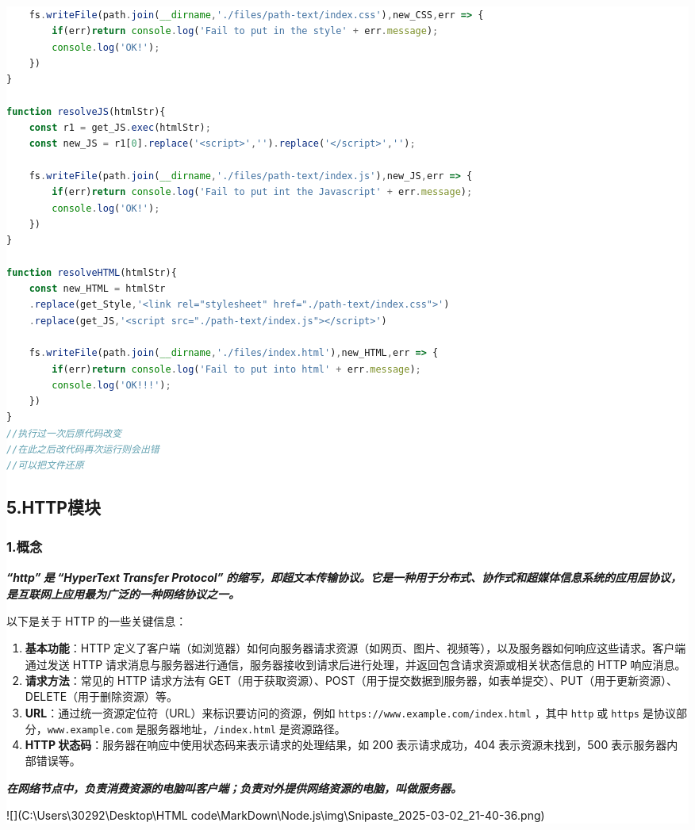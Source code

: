 ```javascript
    fs.writeFile(path.join(__dirname,'./files/path-text/index.css'),new_CSS,err => {
        if(err)return console.log('Fail to put in the style' + err.message);
        console.log('OK!');
    })
}

function resolveJS(htmlStr){
    const r1 = get_JS.exec(htmlStr);
    const new_JS = r1[0].replace('<script>','').replace('</script>','');

    fs.writeFile(path.join(__dirname,'./files/path-text/index.js'),new_JS,err => {
        if(err)return console.log('Fail to put int the Javascript' + err.message);
        console.log('OK!');
    })
}

function resolveHTML(htmlStr){
    const new_HTML = htmlStr
    .replace(get_Style,'<link rel="stylesheet" href="./path-text/index.css">')
    .replace(get_JS,'<script src="./path-text/index.js"></script>')

    fs.writeFile(path.join(__dirname,'./files/index.html'),new_HTML,err => {
        if(err)return console.log('Fail to put into html' + err.message);
        console.log('OK!!!');
    })
}
//执行过一次后原代码改变
//在此之后改代码再次运行则会出错
//可以把文件还原
```



## 5.HTTP模块

### 1.概念

***“http” 是 “HyperText Transfer Protocol” 的缩写，即超文本传输协议。它是一种用于分布式、协作式和超媒体信息系统的应用层协议，是互联网上应用最为广泛的一种网络协议之一。***

以下是关于 HTTP 的一些关键信息：

1. **基本功能**：HTTP 定义了客户端（如浏览器）如何向服务器请求资源（如网页、图片、视频等），以及服务器如何响应这些请求。客户端通过发送 HTTP 请求消息与服务器进行通信，服务器接收到请求后进行处理，并返回包含请求资源或相关状态信息的 HTTP 响应消息。
2. **请求方法**：常见的 HTTP 请求方法有 GET（用于获取资源）、POST（用于提交数据到服务器，如表单提交）、PUT（用于更新资源）、DELETE（用于删除资源）等。
3. **URL**：通过统一资源定位符（URL）来标识要访问的资源，例如 `https://www.example.com/index.html` ，其中 `http` 或 `https` 是协议部分，`www.example.com` 是服务器地址，`/index.html` 是资源路径。
4. **HTTP 状态码**：服务器在响应中使用状态码来表示请求的处理结果，如 200 表示请求成功，404 表示资源未找到，500 表示服务器内部错误等。



***在网络节点中，负责消费资源的电脑叫客户端；负责对外提供网络资源的电脑，叫做服务器。***

![](C:\Users\30292\Desktop\HTML code\MarkDown\Node.js\img\Snipaste_2025-03-02_21-40-36.png)
